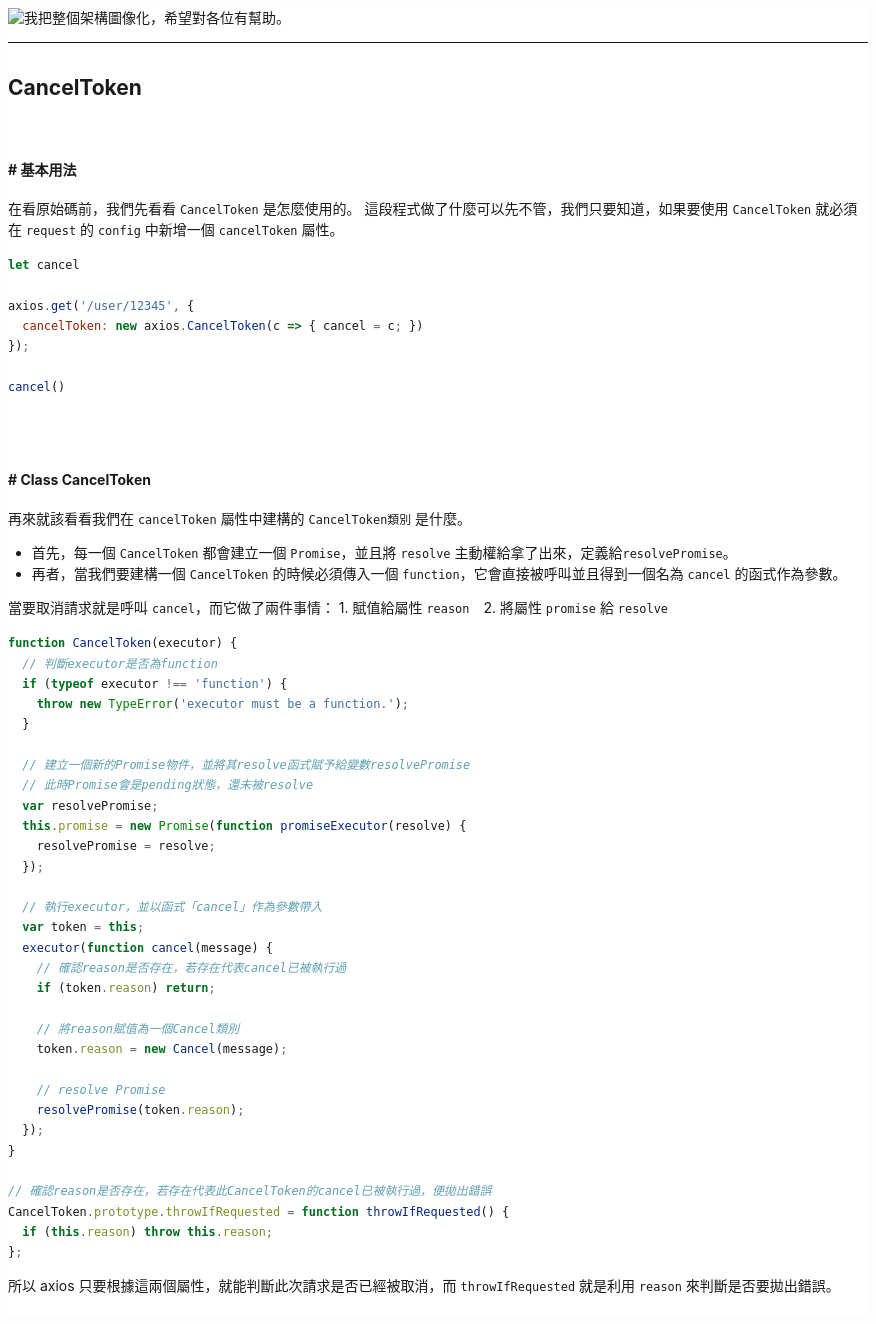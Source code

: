 ![我把整個架構圖像化，希望對各位有幫助。](flow.png)

---

## CancelToken

<br/>

#### # 基本用法
在看原始碼前，我們先看看 `CancelToken` 是怎麼使用的。
這段程式做了什麼可以先不管，我們只要知道，如果要使用 `CancelToken` 就必須在 `request` 的 `config` 中新增一個 `cancelToken` 屬性。
```javascript
let cancel

axios.get('/user/12345', {
  cancelToken: new axios.CancelToken(c => { cancel = c; })
});

cancel()
```
<br/><br/>

#### # Class CancelToken
再來就該看看我們在 `cancelToken` 屬性中建構的 `CancelToken類別` 是什麼。
* 首先，每一個 `CancelToken` 都會建立一個 `Promise`，並且將 `resolve` 主動權給拿了出來，定義給`resolvePromise`。
* 再者，當我們要建構一個 `CancelToken` 的時候必須傳入一個 `function`，它會直接被呼叫並且得到一個名為 `cancel` 的函式作為參數。

當要取消請求就是呼叫 `cancel`，而它做了兩件事情： 1. 賦值給屬性 `reason`　2. 將屬性 `promise` 給 `resolve`

```javascript
function CancelToken(executor) {
  // 判斷executor是否為function
  if (typeof executor !== 'function') {
    throw new TypeError('executor must be a function.');
  }

  // 建立一個新的Promise物件，並將其resolve函式賦予給變數resolvePromise
  // 此時Promise會是pending狀態，還未被resolve
  var resolvePromise;
  this.promise = new Promise(function promiseExecutor(resolve) {
    resolvePromise = resolve;
  });

  // 執行executor，並以函式「cancel」作為參數帶入
  var token = this;
  executor(function cancel(message) {
    // 確認reason是否存在，若存在代表cancel已被執行過
    if (token.reason) return;
    
    // 將reason賦值為一個Cancel類別
    token.reason = new Cancel(message);

    // resolve Promise
    resolvePromise(token.reason);
  });
}

// 確認reason是否存在，若存在代表此CancelToken的cancel已被執行過，便拋出錯誤
CancelToken.prototype.throwIfRequested = function throwIfRequested() {
  if (this.reason) throw this.reason;
};

```
所以 axios 只要根據這兩個屬性，就能判斷此次請求是否已經被取消，而 `throwIfRequested` 就是利用 `reason` 來判斷是否要拋出錯誤。
<br/><br/>